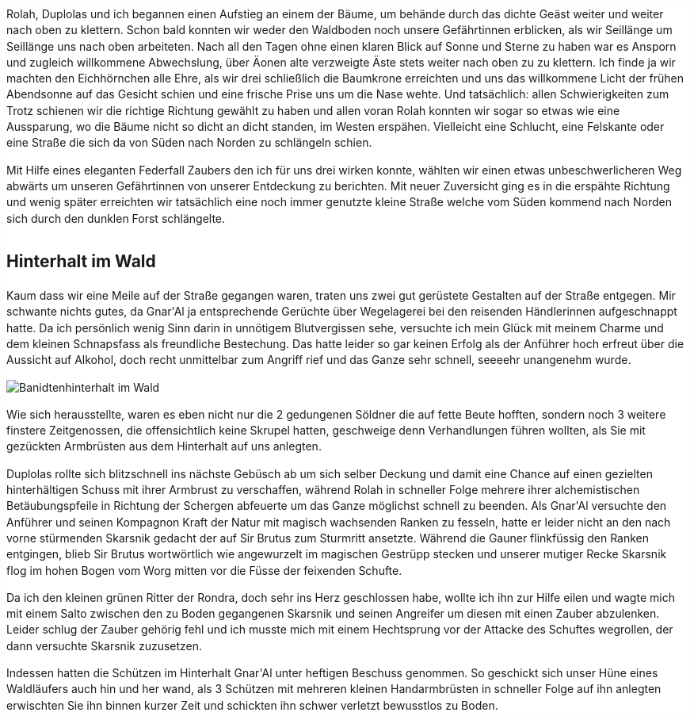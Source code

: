 Rolah, Duplolas und ich begannen einen Aufstieg an einem der Bäume, um behände durch das dichte Geäst weiter und weiter nach oben zu klettern. Schon bald konnten wir weder den Waldboden noch unsere Gefährtinnen erblicken, als wir Seillänge um Seillänge uns nach oben arbeiteten. Nach all den Tagen ohne einen klaren Blick auf Sonne und Sterne zu haben war es Ansporn und zugleich willkommene Abwechslung, über Äonen alte verzweigte Äste stets weiter nach oben zu zu klettern. Ich finde ja wir machten den Eichhörnchen alle Ehre, als wir drei schließlich die Baumkrone erreichten und uns das willkommene Licht der frühen Abendsonne auf das Gesicht schien und eine frische Prise uns um die Nase wehte. Und tatsächlich: allen Schwierigkeiten zum Trotz schienen wir die richtige Richtung gewählt zu haben und allen voran Rolah konnten wir sogar so etwas wie eine Aussparung, wo die Bäume nicht so dicht an dicht standen, im Westen erspähen. Vielleicht eine Schlucht, eine Felskante oder eine Straße die sich da von Süden nach Norden zu schlängeln schien.

Mit Hilfe eines eleganten Federfall Zaubers den ich für uns drei wirken konnte, wählten wir einen etwas unbeschwerlicheren Weg abwärts um unseren Gefährtinnen von unserer Entdeckung zu berichten. Mit neuer Zuversicht ging es in die erspähte Richtung und wenig später erreichten wir tatsächlich eine noch immer genutzte kleine Straße welche vom Süden kommend nach Norden sich durch den dunklen Forst schlängelte.

## Hinterhalt im Wald

Kaum dass wir eine Meile auf der Straße gegangen waren, traten uns zwei gut gerüstete Gestalten auf der Straße entgegen. Mir schwante nichts gutes, da Gnar'Al ja entsprechende Gerüchte über Wegelagerei bei den reisenden Händlerinnen aufgeschnappt hatte. Da ich persönlich wenig Sinn darin in unnötigem Blutvergissen sehe, versuchte ich mein Glück mit meinem Charme und dem kleinen Schnapsfass als freundliche Bestechung. Das hatte leider so gar keinen Erfolg als der Anführer hoch erfreut über die Aussicht auf Alkohol, doch recht unmittelbar zum Angriff rief und das Ganze sehr schnell, seeeehr unangenehm wurde.

![Banidtenhinterhalt im Wald](/maps/akt-2-banditen-hinterhalt.jpg)

Wie sich herausstellte, waren es eben nicht nur die 2 gedungenen Söldner die auf fette Beute hofften, sondern noch 3 weitere finstere Zeitgenossen, die offensichtlich keine Skrupel hatten, geschweige denn Verhandlungen führen wollten, als Sie mit gezückten Armbrüsten aus dem Hinterhalt auf uns anlegten.

Duplolas rollte sich blitzschnell ins nächste Gebüsch ab um sich selber Deckung und damit eine Chance auf einen gezielten hinterhältigen Schuss mit ihrer Armbrust zu verschaffen, während Rolah in schneller Folge mehrere ihrer alchemistischen Betäubungspfeile in Richtung der Schergen abfeuerte um das Ganze möglichst schnell zu beenden. Als Gnar'Al versuchte den Anführer und seinen Kompagnon Kraft der Natur mit magisch wachsenden Ranken zu fesseln, hatte er leider nicht an den nach vorne stürmenden Skarsnik gedacht der auf Sir Brutus zum Sturmritt ansetzte. Während die Gauner flinkfüssig den Ranken entgingen, blieb Sir Brutus wortwörtlich wie angewurzelt im magischen Gestrüpp stecken und unserer mutiger Recke Skarsnik flog im hohen Bogen vom Worg mitten vor die Füsse der feixenden Schufte.

Da ich den kleinen grünen Ritter der Rondra, doch sehr ins Herz geschlossen habe, wollte ich ihn zur Hilfe eilen und wagte mich mit einem Salto zwischen den zu Boden gegangenen Skarsnik und seinen Angreifer um diesen mit einen Zauber abzulenken. Leider schlug der Zauber gehörig fehl und ich musste mich mit einem Hechtsprung vor der Attacke des Schuftes wegrollen, der dann versuchte Skarsnik zuzusetzen.

Indessen hatten die Schützen im Hinterhalt Gnar'Al unter heftigen Beschuss genommen. So geschickt sich unser Hüne eines Waldläufers auch hin und her wand, als 3 Schützen mit mehreren kleinen Handarmbrüsten in schneller Folge auf ihn anlegten erwischten Sie ihn binnen kurzer Zeit und schickten ihn schwer verletzt bewusstlos zu Boden.
